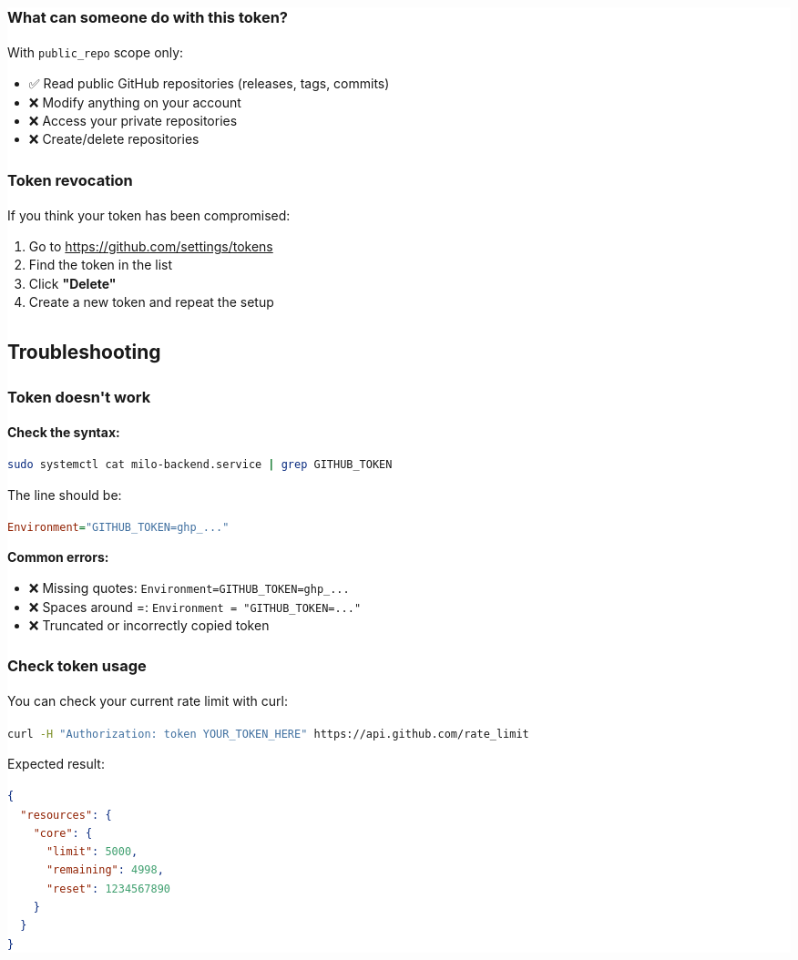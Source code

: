 ### What can someone do with this token?

With `public_repo` scope only:
- ✅ Read public GitHub repositories (releases, tags, commits)
- ❌ Modify anything on your account
- ❌ Access your private repositories
- ❌ Create/delete repositories

### Token revocation

If you think your token has been compromised:

1. Go to https://github.com/settings/tokens
2. Find the token in the list
3. Click **"Delete"**
4. Create a new token and repeat the setup

## Troubleshooting

### Token doesn't work

**Check the syntax:**
```bash
sudo systemctl cat milo-backend.service | grep GITHUB_TOKEN
```

The line should be:
```ini
Environment="GITHUB_TOKEN=ghp_..."
```

**Common errors:**
- ❌ Missing quotes: `Environment=GITHUB_TOKEN=ghp_...`
- ❌ Spaces around =: `Environment = "GITHUB_TOKEN=..."`
- ❌ Truncated or incorrectly copied token

### Check token usage

You can check your current rate limit with curl:

```bash
curl -H "Authorization: token YOUR_TOKEN_HERE" https://api.github.com/rate_limit
```

Expected result:
```json
{
  "resources": {
    "core": {
      "limit": 5000,
      "remaining": 4998,
      "reset": 1234567890
    }
  }
}
```
